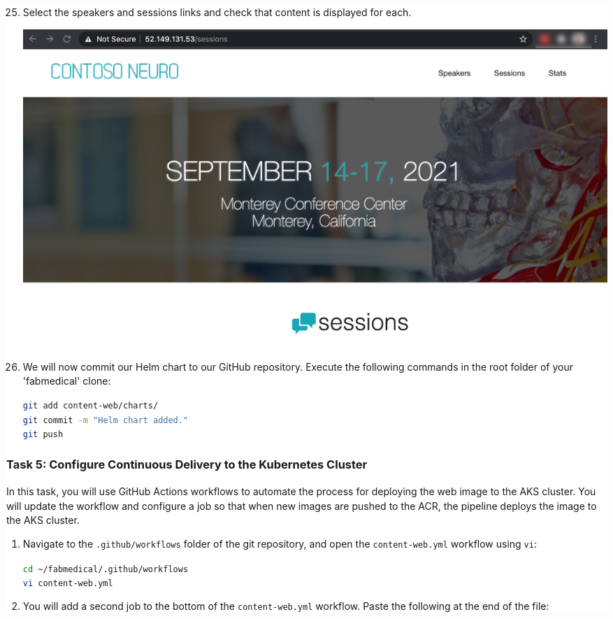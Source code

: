 25. Select the speakers and sessions links and check that content is displayed for each.

    ![A screenshot of the web site showing no data displayed.](images/Ex2-Task3.11.png "Web site home page")

26. We will now commit our Helm chart to our GitHub repository. Execute the following commands in the root folder of your 'fabmedical' clone:

    ```bash
    git add content-web/charts/
    git commit -m "Helm chart added."
    git push
    ```

### Task 5: Configure Continuous Delivery to the Kubernetes Cluster

In this task, you will use GitHub Actions workflows to automate the process for deploying the web image to the AKS cluster. You will update the workflow and configure a job so that when new images are pushed to the ACR, the pipeline deploys the image to the AKS cluster.

1. Navigate to the `.github/workflows` folder of the git repository, and open the `content-web.yml` workflow using `vi`:

    ```bash
    cd ~/fabmedical/.github/workflows
    vi content-web.yml
    ```

2. You will add a second job to the bottom of the `content-web.yml` workflow. Paste the following at the end of the file:
